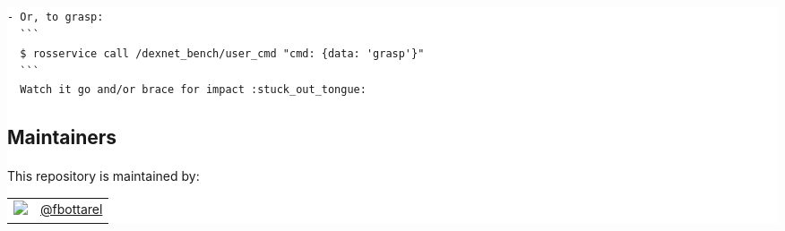     - Or, to grasp:
      ```
      $ rosservice call /dexnet_bench/user_cmd "cmd: {data: 'grasp'}"
      ```
      Watch it go and/or brace for impact :stuck_out_tongue:

## Maintainers
This repository is maintained by:

| | |
|:---:|:---:|
| [<img src="https://github.com/fbottarel.png" width="40">](https://github.com/fbottarel) | [@fbottarel](https://github.com/fbottarel) |
